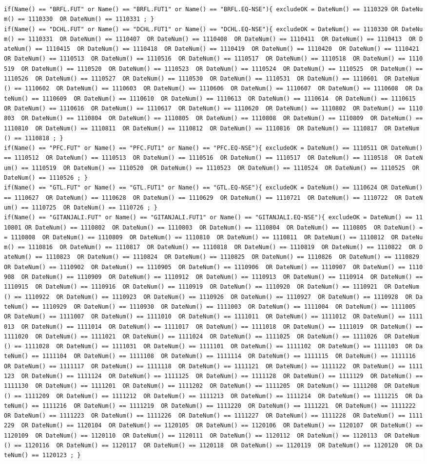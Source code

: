     if(Name() == "BRFL.FUT" or Name() == "BRFL.FUT1" or Name() == "BRFL.EQ-NSE"){ excludeOK = DateNum() == 1110329 OR DateNum() == 1110330  OR DateNum() == 1110331 ; }
    if(Name() == "DCHL.FUT" or Name() == "DCHL.FUT1" or Name() == "DCHL.EQ-NSE"){ excludeOK = DateNum() == 1110330 OR DateNum() == 1110331  OR DateNum() == 1110407  OR DateNum() == 1110408  OR DateNum() == 1110411  OR DateNum() == 1110413  OR DateNum() == 1110415  OR DateNum() == 1110418  OR DateNum() == 1110419  OR DateNum() == 1110420  OR DateNum() == 1110421  OR DateNum() == 1110513  OR DateNum() == 1110516  OR DateNum() == 1110517  OR DateNum() == 1110518  OR DateNum() == 1110519  OR DateNum() == 1110520  OR DateNum() == 1110523  OR DateNum() == 1110524  OR DateNum() == 1110525  OR DateNum() == 1110526  OR DateNum() == 1110527  OR DateNum() == 1110530  OR DateNum() == 1110531  OR DateNum() == 1110601  OR DateNum() == 1110602  OR DateNum() == 1110603  OR DateNum() == 1110606  OR DateNum() == 1110607  OR DateNum() == 1110608  OR DateNum() == 1110609  OR DateNum() == 1110610  OR DateNum() == 1110613  OR DateNum() == 1110614  OR DateNum() == 1110615  OR DateNum() == 1110616  OR DateNum() == 1110617  OR DateNum() == 1110620  OR DateNum() == 1110802  OR DateNum() == 1110803  OR DateNum() == 1110804  OR DateNum() == 1110805  OR DateNum() == 1110808  OR DateNum() == 1110809  OR DateNum() == 1110810  OR DateNum() == 1110811  OR DateNum() == 1110812  OR DateNum() == 1110816  OR DateNum() == 1110817  OR DateNum() == 1110818 ; }
    if(Name() == "PFC.FUT" or Name() == "PFC.FUT1" or Name() == "PFC.EQ-NSE"){ excludeOK = DateNum() == 1110511 OR DateNum() == 1110512  OR DateNum() == 1110513  OR DateNum() == 1110516  OR DateNum() == 1110517  OR DateNum() == 1110518  OR DateNum() == 1110519  OR DateNum() == 1110520  OR DateNum() == 1110523  OR DateNum() == 1110524  OR DateNum() == 1110525  OR DateNum() == 1110526 ; }
    if(Name() == "GTL.FUT" or Name() == "GTL.FUT1" or Name() == "GTL.EQ-NSE"){ excludeOK = DateNum() == 1110624 OR DateNum() == 1110627  OR DateNum() == 1110628  OR DateNum() == 1110629  OR DateNum() == 1110721  OR DateNum() == 1110722  OR DateNum() == 1110725  OR DateNum() == 1110726 ; }
    if(Name() == "GITANJALI.FUT" or Name() == "GITANJALI.FUT1" or Name() == "GITANJALI.EQ-NSE"){ excludeOK = DateNum() == 1110801 OR DateNum() == 1110802  OR DateNum() == 1110803  OR DateNum() == 1110804  OR DateNum() == 1110805  OR DateNum() == 1110808  OR DateNum() == 1110809  OR DateNum() == 1110810  OR DateNum() == 1110811  OR DateNum() == 1110812  OR DateNum() == 1110816  OR DateNum() == 1110817  OR DateNum() == 1110818  OR DateNum() == 1110819  OR DateNum() == 1110822  OR DateNum() == 1110823  OR DateNum() == 1110824  OR DateNum() == 1110825  OR DateNum() == 1110826  OR DateNum() == 1110829  OR DateNum() == 1110902  OR DateNum() == 1110905  OR DateNum() == 1110906  OR DateNum() == 1110907  OR DateNum() == 1110908  OR DateNum() == 1110909  OR DateNum() == 1110912  OR DateNum() == 1110913  OR DateNum() == 1110914  OR DateNum() == 1110915  OR DateNum() == 1110916  OR DateNum() == 1110919  OR DateNum() == 1110920  OR DateNum() == 1110921  OR DateNum() == 1110922  OR DateNum() == 1110923  OR DateNum() == 1110926  OR DateNum() == 1110927  OR DateNum() == 1110928  OR DateNum() == 1110929  OR DateNum() == 1110930  OR DateNum() == 1111003  OR DateNum() == 1111004  OR DateNum() == 1111005  OR DateNum() == 1111007  OR DateNum() == 1111010  OR DateNum() == 1111011  OR DateNum() == 1111012  OR DateNum() == 1111013  OR DateNum() == 1111014  OR DateNum() == 1111017  OR DateNum() == 1111018  OR DateNum() == 1111019  OR DateNum() == 1111020  OR DateNum() == 1111021  OR DateNum() == 1111024  OR DateNum() == 1111025  OR DateNum() == 1111026  OR DateNum() == 1111028  OR DateNum() == 1111031  OR DateNum() == 1111101  OR DateNum() == 1111102  OR DateNum() == 1111103  OR DateNum() == 1111104  OR DateNum() == 1111108  OR DateNum() == 1111114  OR DateNum() == 1111115  OR DateNum() == 1111116  OR DateNum() == 1111117  OR DateNum() == 1111118  OR DateNum() == 1111121  OR DateNum() == 1111122  OR DateNum() == 1111123  OR DateNum() == 1111124  OR DateNum() == 1111125  OR DateNum() == 1111128  OR DateNum() == 1111129  OR DateNum() == 1111130  OR DateNum() == 1111201  OR DateNum() == 1111202  OR DateNum() == 1111205  OR DateNum() == 1111208  OR DateNum() == 1111209  OR DateNum() == 1111212  OR DateNum() == 1111213  OR DateNum() == 1111214  OR DateNum() == 1111215  OR DateNum() == 1111216  OR DateNum() == 1111219  OR DateNum() == 1111220  OR DateNum() == 1111221  OR DateNum() == 1111222  OR DateNum() == 1111223  OR DateNum() == 1111226  OR DateNum() == 1111227  OR DateNum() == 1111228  OR DateNum() == 1111229  OR DateNum() == 1120104  OR DateNum() == 1120105  OR DateNum() == 1120106  OR DateNum() == 1120107  OR DateNum() == 1120109  OR DateNum() == 1120110  OR DateNum() == 1120111  OR DateNum() == 1120112  OR DateNum() == 1120113  OR DateNum() == 1120116  OR DateNum() == 1120117  OR DateNum() == 1120118  OR DateNum() == 1120119  OR DateNum() == 1120120  OR DateNum() == 1120123 ; }